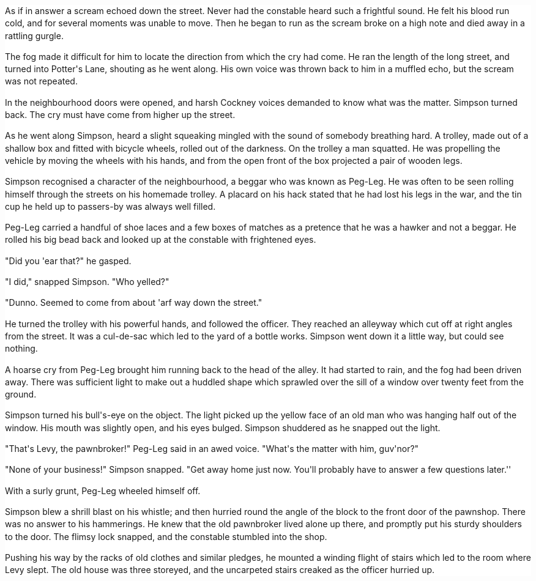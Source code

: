 As if in answer a scream echoed down the street. Never had the constable heard such a frightful sound. He felt his blood run cold, and for several moments was unable to move. Then he began to run as the scream broke on a high note and died away in a rattling gurgle.

The fog made it difficult for him to locate the direction from which the cry had come. He ran the length of the long street, and turned into Potter&#39;s Lane, shouting as he went along. His own voice was thrown back to him in a muffled echo, but the scream was not repeated.

In the neighbourhood doors were opened, and harsh Cockney voices demanded to know what was the matter. Simpson turned back. The cry must have come from higher up the street.

As he went along Simpson, heard a slight squeaking mingled with the sound of somebody breathing hard. A trolley, made out of a shallow box and fitted with bicycle wheels, rolled out of the darkness. On the trolley a man squatted. He was propelling the vehicle by moving the wheels with his hands, and from the open front of the box projected a pair of wooden legs.

Simpson recognised a character of the neighbourhood, a beggar who was known as Peg-Leg. He was often to be seen rolling himself through the streets on his homemade trolley. A placard on his hack stated that he had lost his legs in the war, and the tin cup he held up to passers-by was always well filled.

Peg-Leg carried a handful of shoe laces and a few boxes of matches as a pretence that he was a hawker and not a beggar. He rolled his big bead back and looked up at the constable with frightened eyes.

&quot;Did you &#39;ear that?&quot; he gasped.

&quot;I did,&quot; snapped Simpson. &quot;Who yelled?&quot;

&quot;Dunno. Seemed to come from about &#39;arf way down the street.&quot;

He turned the trolley with his powerful hands, and followed the officer. They reached an alleyway which cut off at right angles from the street. It was a cul-de-sac which led to the yard of a bottle works. Simpson went down it a little way, but could see nothing.

A hoarse cry from Peg-Leg brought him running back to the head of the alley. It had started to rain, and the fog had been driven away. There was sufficient light to make out a huddled shape which sprawled over the sill of a window over twenty feet from the ground.

Simpson turned his bull&#39;s-eye on the object. The light picked up the yellow face of an old man who was hanging half out of the window. His mouth was slightly open, and his eyes bulged. Simpson shuddered as he snapped out the light.

&quot;That&#39;s Levy, the pawnbroker!&quot; Peg-Leg said in an awed voice. &quot;What&#39;s the matter with him, guv&#39;nor?&quot;

&quot;None of your business!&quot; Simpson snapped. &quot;Get away home just now. You&#39;ll probably have to answer a few questions later.&#39;&#39;

With a surly grunt, Peg-Leg wheeled himself off.

Simpson blew a shrill blast on his whistle; and then hurried round the angle of the block to the front door of the pawnshop. There was no answer to his hammerings. He knew that the old pawnbroker lived alone up there, and promptly put his sturdy shoulders to the door. The flimsy lock snapped, and the constable stumbled into the shop.

Pushing his way by the racks of old clothes and similar pledges, he mounted a winding flight of stairs which led to the room where Levy slept. The old house was three storeyed, and the uncarpeted stairs creaked as the officer hurried up.

